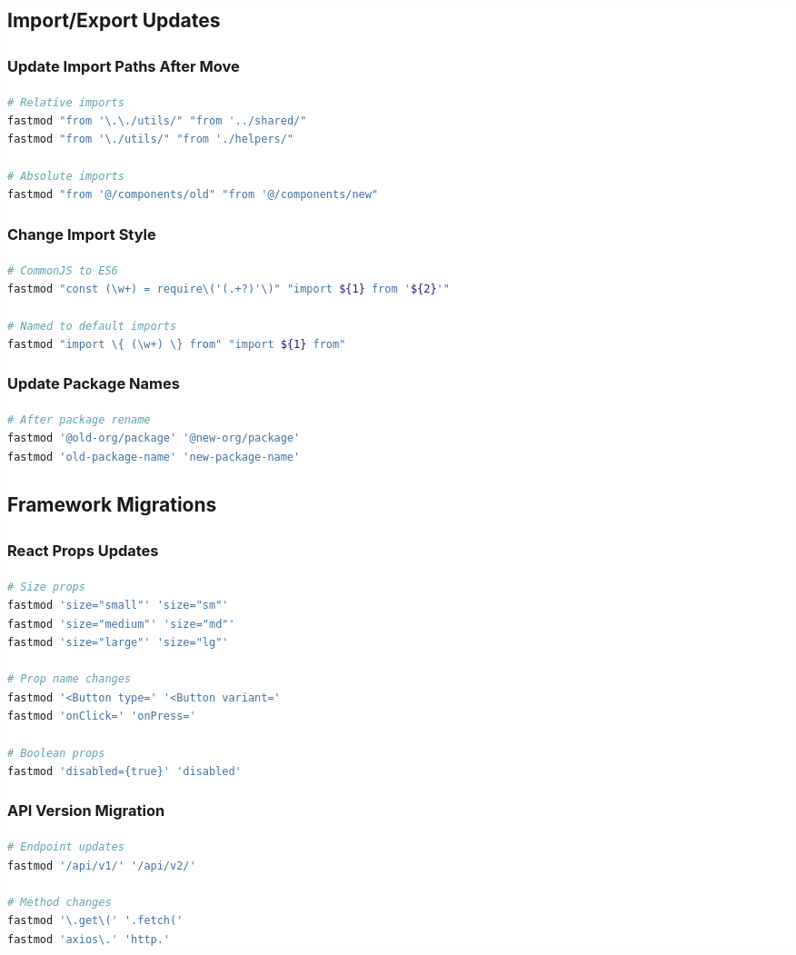 ## Import/Export Updates

### Update Import Paths After Move
```bash
# Relative imports
fastmod "from '\.\./utils/" "from '../shared/"
fastmod "from '\./utils/" "from './helpers/"

# Absolute imports
fastmod "from '@/components/old" "from '@/components/new"
```

### Change Import Style
```bash
# CommonJS to ES6
fastmod "const (\w+) = require\('(.+?)'\)" "import ${1} from '${2}'"

# Named to default imports
fastmod "import \{ (\w+) \} from" "import ${1} from"
```

### Update Package Names
```bash
# After package rename
fastmod '@old-org/package' '@new-org/package'
fastmod 'old-package-name' 'new-package-name'
```

## Framework Migrations

### React Props Updates
```bash
# Size props
fastmod 'size="small"' 'size="sm"'
fastmod 'size="medium"' 'size="md"'
fastmod 'size="large"' 'size="lg"'

# Prop name changes
fastmod '<Button type=' '<Button variant='
fastmod 'onClick=' 'onPress='

# Boolean props
fastmod 'disabled={true}' 'disabled'
```

### API Version Migration
```bash
# Endpoint updates
fastmod '/api/v1/' '/api/v2/'

# Method changes
fastmod '\.get\(' '.fetch('
fastmod 'axios\.' 'http.'
```
